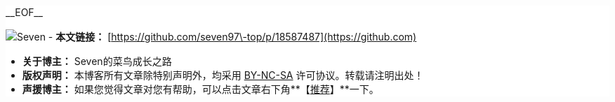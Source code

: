    \_\_EOF\_\_

   ![](https://github.com/seven97-top)Seven  - **本文链接：** [https://github.com/seven97\-top/p/18587487](https://github.com)
 - **关于博主：** Seven的菜鸟成长之路
 - **版权声明：** 本博客所有文章除特别声明外，均采用 [BY\-NC\-SA](https://github.com "BY-NC-SA") 许可协议。转载请注明出处！
 - **声援博主：** 如果您觉得文章对您有帮助，可以点击文章右下角**【[推荐](javascript:void(0);)】**一下。
     

